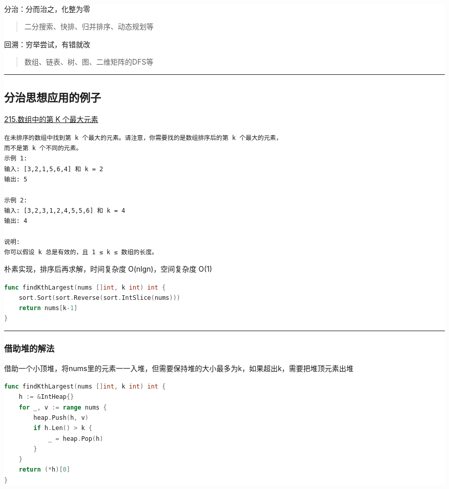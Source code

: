 
分治：分而治之，化整为零

> 二分搜索、快排、归并排序、动态规划等

回溯：穷举尝试，有错就改

> 数组、链表、树、图、二维矩阵的DFS等

---

## 分治思想应用的例子

[215.数组中的第 K 个最大元素](https://leetcode-cn.com/problems/kth-largest-element-in-an-array)

```text
在未排序的数组中找到第 k 个最大的元素。请注意，你需要找的是数组排序后的第 k 个最大的元素，
而不是第 k 个不同的元素。
示例 1:
输入: [3,2,1,5,6,4] 和 k = 2
输出: 5

示例 2:
输入: [3,2,3,1,2,4,5,5,6] 和 k = 4
输出: 4

说明:
你可以假设 k 总是有效的，且 1 ≤ k ≤ 数组的长度。
```

朴素实现，排序后再求解，时间复杂度 O(nlgn)，空间复杂度 O(1)

```go
func findKthLargest(nums []int, k int) int {
    sort.Sort(sort.Reverse(sort.IntSlice(nums)))
    return nums[k-1]
}
```

---

### 借助堆的解法

借助一个小顶堆，将nums里的元素一一入堆，但需要保持堆的大小最多为k，如果超出k，需要把堆顶元素出堆

```go
func findKthLargest(nums []int, k int) int {
    h := &IntHeap{}
    for _, v := range nums {
        heap.Push(h, v)
        if h.Len() > k {
            _ = heap.Pop(h)
        }
    }
    return (*h)[0]
}

```
